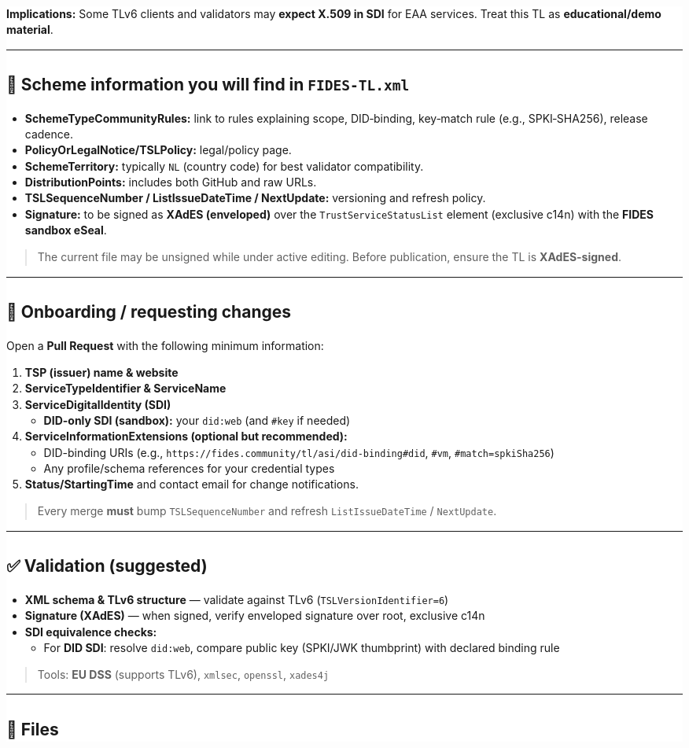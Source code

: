 **Implications:** Some TLv6 clients and validators may **expect X.509 in SDI** for EAA services. Treat this TL as **educational/demo material**.

---

## 📝 Scheme information you will find in `FIDES-TL.xml`

- **SchemeTypeCommunityRules:** link to rules explaining scope, DID‑binding, key‑match rule (e.g., SPKI‑SHA256), release cadence.
- **PolicyOrLegalNotice/TSLPolicy:** legal/policy page.
- **SchemeTerritory:** typically `NL` (country code) for best validator compatibility.
- **DistributionPoints:** includes both GitHub and raw URLs.
- **TSLSequenceNumber / ListIssueDateTime / NextUpdate:** versioning and refresh policy.
- **Signature:** to be signed as **XAdES (enveloped)** over the `TrustServiceStatusList` element (exclusive c14n) with the **FIDES sandbox eSeal**.

> The current file may be unsigned while under active editing. Before publication, ensure the TL is **XAdES-signed**.

---

## 🚀 Onboarding / requesting changes

Open a **Pull Request** with the following minimum information:

1. **TSP (issuer) name & website**  
2. **ServiceTypeIdentifier & ServiceName**  
3. **ServiceDigitalIdentity (SDI)**  
   - **DID-only SDI (sandbox):** your `did:web` (and `#key` if needed)   
4. **ServiceInformationExtensions (optional but recommended):**  
   - DID-binding URIs (e.g., `https://fides.community/tl/asi/did-binding#did`, `#vm`, `#match=spkiSha256`)  
   - Any profile/schema references for your credential types  
5. **Status/StartingTime** and contact email for change notifications.

> Every merge **must** bump `TSLSequenceNumber` and refresh `ListIssueDateTime` / `NextUpdate`.

---

## ✅ Validation (suggested)

- **XML schema & TLv6 structure** — validate against TLv6 (`TSLVersionIdentifier=6`)  
- **Signature (XAdES)** — when signed, verify enveloped signature over root, exclusive c14n  
- **SDI equivalence checks:**  
  - For **DID SDI**: resolve `did:web`, compare public key (SPKI/JWK thumbprint) with declared binding rule

> Tools: **EU DSS** (supports TLv6), `xmlsec`, `openssl`, `xades4j`

---

## 📄 Files
